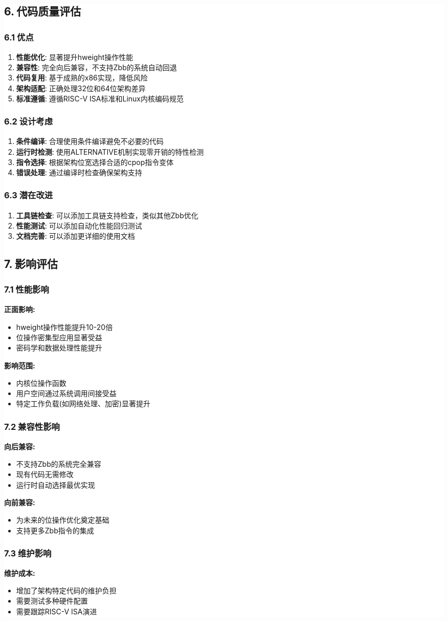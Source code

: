 ## 6. 代码质量评估

### 6.1 优点

1. **性能优化**: 显著提升hweight操作性能
2. **兼容性**: 完全向后兼容，不支持Zbb的系统自动回退
3. **代码复用**: 基于成熟的x86实现，降低风险
4. **架构适配**: 正确处理32位和64位架构差异
5. **标准遵循**: 遵循RISC-V ISA标准和Linux内核编码规范

### 6.2 设计考虑

1. **条件编译**: 合理使用条件编译避免不必要的代码
2. **运行时检测**: 使用ALTERNATIVE机制实现零开销的特性检测
3. **指令选择**: 根据架构位宽选择合适的cpop指令变体
4. **错误处理**: 通过编译时检查确保架构支持

### 6.3 潜在改进

1. **工具链检查**: 可以添加工具链支持检查，类似其他Zbb优化
2. **性能测试**: 可以添加自动化性能回归测试
3. **文档完善**: 可以添加更详细的使用文档

## 7. 影响评估

### 7.1 性能影响

**正面影响:**
- hweight操作性能提升10-20倍
- 位操作密集型应用显著受益
- 密码学和数据处理性能提升

**影响范围:**
- 内核位操作函数
- 用户空间通过系统调用间接受益
- 特定工作负载(如网络处理、加密)显著提升

### 7.2 兼容性影响

**向后兼容:**
- 不支持Zbb的系统完全兼容
- 现有代码无需修改
- 运行时自动选择最优实现

**向前兼容:**
- 为未来的位操作优化奠定基础
- 支持更多Zbb指令的集成

### 7.3 维护影响

**维护成本:**
- 增加了架构特定代码的维护负担
- 需要测试多种硬件配置
- 需要跟踪RISC-V ISA演进
